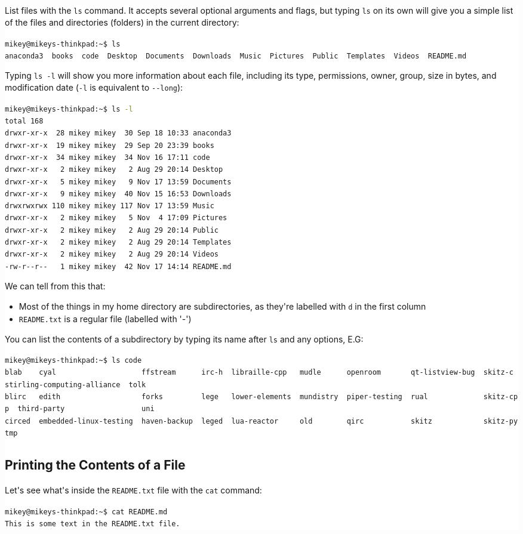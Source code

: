 List files with the `ls` command. It accepts several optional arguments and flags, but typing `ls` on its own will give
you a simple list of the files and directories (folders) in the current directory:

```bash
mikey@mikeys-thinkpad:~$ ls
anaconda3  books  code  Desktop  Documents  Downloads  Music  Pictures  Public  Templates  Videos  README.md
```

Typing `ls -l`  will show you more information about each file, including its type, permissions, owner, group, size in
bytes, and modification date (`-l` is equivalent to `--long`):

```bash
mikey@mikeys-thinkpad:~$ ls -l
total 168
drwxr-xr-x  28 mikey mikey  30 Sep 18 10:33 anaconda3
drwxr-xr-x  19 mikey mikey  29 Sep 20 23:39 books
drwxr-xr-x  34 mikey mikey  34 Nov 16 17:11 code
drwxr-xr-x   2 mikey mikey   2 Aug 29 20:14 Desktop
drwxr-xr-x   5 mikey mikey   9 Nov 17 13:59 Documents
drwxr-xr-x   9 mikey mikey  40 Nov 15 16:53 Downloads
drwxrwxrwx 110 mikey mikey 117 Nov 17 13:59 Music
drwxr-xr-x   2 mikey mikey   5 Nov  4 17:09 Pictures
drwxr-xr-x   2 mikey mikey   2 Aug 29 20:14 Public
drwxr-xr-x   2 mikey mikey   2 Aug 29 20:14 Templates
drwxr-xr-x   2 mikey mikey   2 Aug 29 20:14 Videos
-rw-r--r--   1 mikey mikey  42 Nov 17 14:14 README.md
```

We can tell from this that:

* Most of the things in my home directory are subdirectories, as they're labelled with `d` in the first column
* `README.txt` is a regular file (labelled with '-')

You can list the contents of a subdirectory by typing its name after `ls` and any options, E.G:

```sh
mikey@mikeys-thinkpad:~$ ls code
blab    cyal                    ffstream      irc-h  libraille-cpp   mudle      openroom       qt-listview-bug  skitz-c    stirling-computing-alliance  tolk
blirc   edith                   forks         lege   lower-elements  mundistry  piper-testing  rual             skitz-cpp  third-party                  uni
circed  embedded-linux-testing  haven-backup  leged  lua-reactor     old        qirc           skitz            skitz-py   tmp
```

## Printing the Contents of a File

Let's see what's inside the `README.txt` file with the `cat` command:

```bash
mikey@mikeys-thinkpad:~$ cat README.md 
This is some text in the README.txt file.
```
